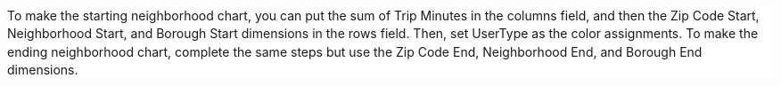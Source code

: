 To make the starting neighborhood chart, you can put the sum of Trip Minutes in the columns field, and then the Zip Code Start, Neighborhood Start, and Borough Start dimensions in the rows field. Then, set UserType as the color assignments. To make the ending neighborhood chart, complete the same steps but use the Zip Code End, Neighborhood End, and Borough End dimensions.




















